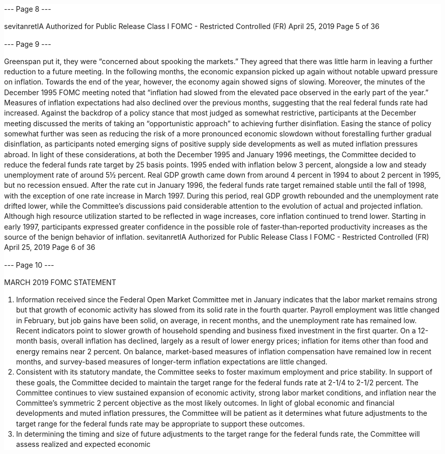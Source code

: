 --- Page 8 ---

sevitanretlA
Authorized for Public Release
Class I FOMC - Restricted Controlled (FR) April 25, 2019
Page 5 of 36

--- Page 9 ---

Greenspan put it, they were “concerned about spooking the markets.” They agreed
that there was little harm in leaving a further reduction to a future meeting.
In the following months, the economic expansion picked up again without notable
upward pressure on inflation. Towards the end of the year, however, the economy
again showed signs of slowing. Moreover, the minutes of the December 1995 FOMC
meeting noted that “inflation had slowed from the elevated pace observed in the early
part of the year.” Measures of inflation expectations had also declined over the
previous months, suggesting that the real federal funds rate had increased. Against the
backdrop of a policy stance that most judged as somewhat restrictive, participants at
the December meeting discussed the merits of taking an “opportunistic approach” to
achieving further disinflation. Easing the stance of policy somewhat further was seen
as reducing the risk of a more pronounced economic slowdown without forestalling
further gradual disinflation, as participants noted emerging signs of positive supply side
developments as well as muted inflation pressures abroad. In light of these
considerations, at both the December 1995 and January 1996 meetings, the Committee
decided to reduce the federal funds rate target by 25 basis points.
1995 ended with inflation below 3 percent, alongside a low and steady unemployment
rate of around 5½ percent. Real GDP growth came down from around 4 percent in
1994 to about 2 percent in 1995, but no recession ensued. After the rate cut in January
1996, the federal funds rate target remained stable until the fall of 1998, with the
exception of one rate increase in March 1997. During this period, real GDP growth
rebounded and the unemployment rate drifted lower, while the Committee’s
discussions paid considerable attention to the evolution of actual and projected
inflation. Although high resource utilization started to be reflected in wage increases,
core inflation continued to trend lower. Starting in early 1997, participants expressed
greater confidence in the possible role of faster‐than‐reported productivity increases as
the source of the benign behavior of inflation.
sevitanretlA
Authorized for Public Release
Class I FOMC - Restricted Controlled (FR) April 25, 2019
Page 6 of 36

--- Page 10 ---

MARCH 2019 FOMC STATEMENT
1. Information received since the Federal Open Market Committee met in January
indicates that the labor market remains strong but that growth of economic
activity has slowed from its solid rate in the fourth quarter. Payroll employment
was little changed in February, but job gains have been solid, on average, in
recent months, and the unemployment rate has remained low. Recent indicators
point to slower growth of household spending and business fixed investment in
the first quarter. On a 12-month basis, overall inflation has declined, largely as a
result of lower energy prices; inflation for items other than food and energy
remains near 2 percent. On balance, market-based measures of inflation
compensation have remained low in recent months, and survey-based measures of
longer-term inflation expectations are little changed.
2. Consistent with its statutory mandate, the Committee seeks to foster maximum
employment and price stability. In support of these goals, the Committee decided
to maintain the target range for the federal funds rate at 2-1/4 to 2-1/2 percent.
The Committee continues to view sustained expansion of economic activity,
strong labor market conditions, and inflation near the Committee’s symmetric 2
percent objective as the most likely outcomes. In light of global economic and
financial developments and muted inflation pressures, the Committee will be
patient as it determines what future adjustments to the target range for the federal
funds rate may be appropriate to support these outcomes.
3. In determining the timing and size of future adjustments to the target range for the
federal funds rate, the Committee will assess realized and expected economic